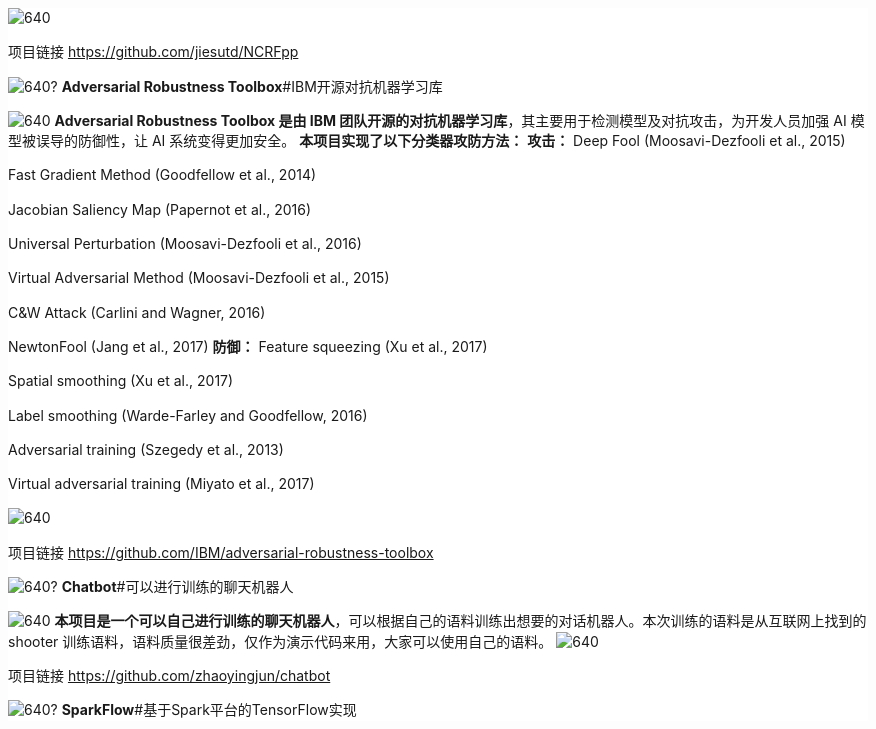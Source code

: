 ![640](https://ss.csdn.net/p?https://mmbiz.qpic.cn/mmbiz_png/VBcD02jFhgm5Wb1iaUHxx8mBh1Km3dWjf6ZsVM1XNxYZt9147zDCePbdNsBEqGLWXm5raRj2qibLLRwu2hToGiakg/640)

项目链接
https://github.com/jiesutd/NCRFpp


![640?](https://ss.csdn.net/p?https://mmbiz.qpic.cn/mmbiz_png/VBcD02jFhgkeCLYjA1vYQpa7qzHEk9oZb2HGibDxo89Ab7UOQQwsMf2KzxG1lSxicwibTbXG3svE3E2fan20MaZRw/640?)
**Adversarial Robustness Toolbox**\#IBM开源对抗机器学习库

![640](https://ss.csdn.net/p?https://mmbiz.qpic.cn/mmbiz_png/VBcD02jFhgm5Wb1iaUHxx8mBh1Km3dWjfDgr9aep78PK5HZ03KR8ZMZ4ypjRXBZwK2qAVPjrPDg3b5m7B7FeeIA/640)
**Adversarial Robustness Toolbox 是由 IBM 团队开源的对抗机器学习库**，其主要用于检测模型及对抗攻击，为开发人员加强 AI 模型被误导的防御性，让 AI 系统变得更加安全。
**本项目实现了以下分类器攻防方法：**
**攻击：**
Deep Fool (Moosavi-Dezfooli et al., 2015)

Fast Gradient Method (Goodfellow et al., 2014)

Jacobian Saliency Map (Papernot et al., 2016)

Universal Perturbation (Moosavi-Dezfooli et al., 2016)

Virtual Adversarial Method (Moosavi-Dezfooli et al., 2015)

C&W Attack (Carlini and Wagner, 2016)

NewtonFool (Jang et al., 2017)
**防御：**
Feature squeezing (Xu et al., 2017)

Spatial smoothing (Xu et al., 2017)

Label smoothing (Warde-Farley and Goodfellow, 2016)

Adversarial training (Szegedy et al., 2013)

Virtual adversarial training (Miyato et al., 2017)

![640](https://ss.csdn.net/p?https://mmbiz.qpic.cn/mmbiz_png/VBcD02jFhgm5Wb1iaUHxx8mBh1Km3dWjfltkBppyNLibYUIQm9Q4ng3HlfbJTuKLzxKDz7nVCDb8YJHKeWc3KNhw/640)

项目链接
https://github.com/IBM/adversarial-robustness-toolbox


![640?](https://ss.csdn.net/p?https://mmbiz.qpic.cn/mmbiz_png/VBcD02jFhgkeCLYjA1vYQpa7qzHEk9oZ1dt1DSUEhn3xpLU5NEuFKVJCQfVH9JyicWQibcMq887OqfpMC0H6kARA/640?)
**Chatbot**\#可以进行训练的聊天机器人

![640](https://ss.csdn.net/p?https://mmbiz.qpic.cn/mmbiz_png/VBcD02jFhgm5Wb1iaUHxx8mBh1Km3dWjfWCh3F9KnTS1ht0aVcR5tRZUiaf59sFZQQFicPOY1boWD47Gj9jZNMMIg/640)
**本项目是一个可以自己进行训练的聊天机器人**，可以根据自己的语料训练出想要的对话机器人。本次训练的语料是从互联网上找到的 shooter 训练语料，语料质量很差劲，仅作为演示代码来用，大家可以使用自己的语料。
![640](https://ss.csdn.net/p?https://mmbiz.qpic.cn/mmbiz_png/VBcD02jFhgm5Wb1iaUHxx8mBh1Km3dWjflUvkzqzKWYvTbARotPkfQmhsCWNXiaUbQfdMAyq3icS2KIL6DIx8RqrQ/640)

项目链接
https://github.com/zhaoyingjun/chatbot

![640?](https://ss.csdn.net/p?https://mmbiz.qpic.cn/mmbiz_png/VBcD02jFhgkSPITic57SxrCrCo5ibiayoYXzdnKGzJ0RHvb6EgAONW4FWNhapGT3BMRNOHawvvWvumyAEm3icbPq6w/640?)
**SparkFlow**\#基于Spark平台的TensorFlow实现
